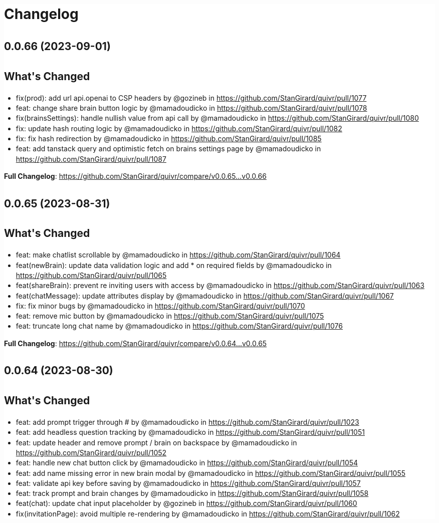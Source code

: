 # Changelog

## 0.0.66 (2023-09-01)

## What's Changed
* fix(prod):  add url api.openai to CSP headers by @gozineb in https://github.com/StanGirard/quivr/pull/1077
* feat: change share brain button logic by @mamadoudicko in https://github.com/StanGirard/quivr/pull/1078
* fix(brainsSettings): handle nullish value from api call by @mamadoudicko in https://github.com/StanGirard/quivr/pull/1080
* fix: update hash routing logic by @mamadoudicko in https://github.com/StanGirard/quivr/pull/1082
* fix: fix hash redirection by @mamadoudicko in https://github.com/StanGirard/quivr/pull/1085
* feat: add tanstack query and optimistic fetch on brains settings page by @mamadoudicko in https://github.com/StanGirard/quivr/pull/1087


**Full Changelog**: https://github.com/StanGirard/quivr/compare/v0.0.65...v0.0.66

## 0.0.65 (2023-08-31)

## What's Changed
* feat: make chatlist scrollable by @mamadoudicko in https://github.com/StanGirard/quivr/pull/1064
* feat(newBrain): update data validation logic and add * on required fields by @mamadoudicko in https://github.com/StanGirard/quivr/pull/1065
* feat(shareBrain): prevent re inviting users with access by @mamadoudicko in https://github.com/StanGirard/quivr/pull/1063
* feat(chatMessage): update attributes display by @mamadoudicko in https://github.com/StanGirard/quivr/pull/1067
* fix: fix minor bugs  by @mamadoudicko in https://github.com/StanGirard/quivr/pull/1070
* feat: remove mic button by @mamadoudicko in https://github.com/StanGirard/quivr/pull/1075
* feat: truncate long chat name by @mamadoudicko in https://github.com/StanGirard/quivr/pull/1076


**Full Changelog**: https://github.com/StanGirard/quivr/compare/v0.0.64...v0.0.65

## 0.0.64 (2023-08-30)

## What's Changed
* feat: add prompt trigger through # by @mamadoudicko in https://github.com/StanGirard/quivr/pull/1023
* feat: add headless question tracking by @mamadoudicko in https://github.com/StanGirard/quivr/pull/1051
* feat: update header and remove prompt / brain on backspace by @mamadoudicko in https://github.com/StanGirard/quivr/pull/1052
* feat: handle new chat button click by @mamadoudicko in https://github.com/StanGirard/quivr/pull/1054
* feat: add name missing error in new brain modal  by @mamadoudicko in https://github.com/StanGirard/quivr/pull/1055
* feat: validate api key before saving by @mamadoudicko in https://github.com/StanGirard/quivr/pull/1057
* feat: track prompt and brain changes by @mamadoudicko in https://github.com/StanGirard/quivr/pull/1058
* feat(chat): update chat input placeholder by @gozineb in https://github.com/StanGirard/quivr/pull/1060
* fix(invitationPage): avoid multiple re-rendering by @mamadoudicko in https://github.com/StanGirard/quivr/pull/1062
